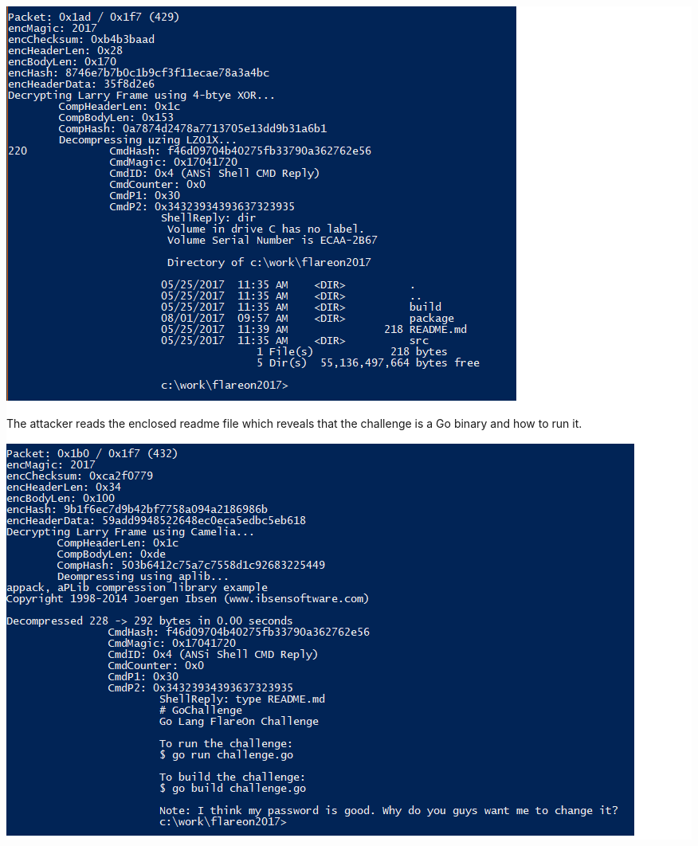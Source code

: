 ![chaldir](img/17.png)

The attacker reads the enclosed readme file which reveals that the challenge is a Go binary and how to run it.

![gochal](img/18.png)
